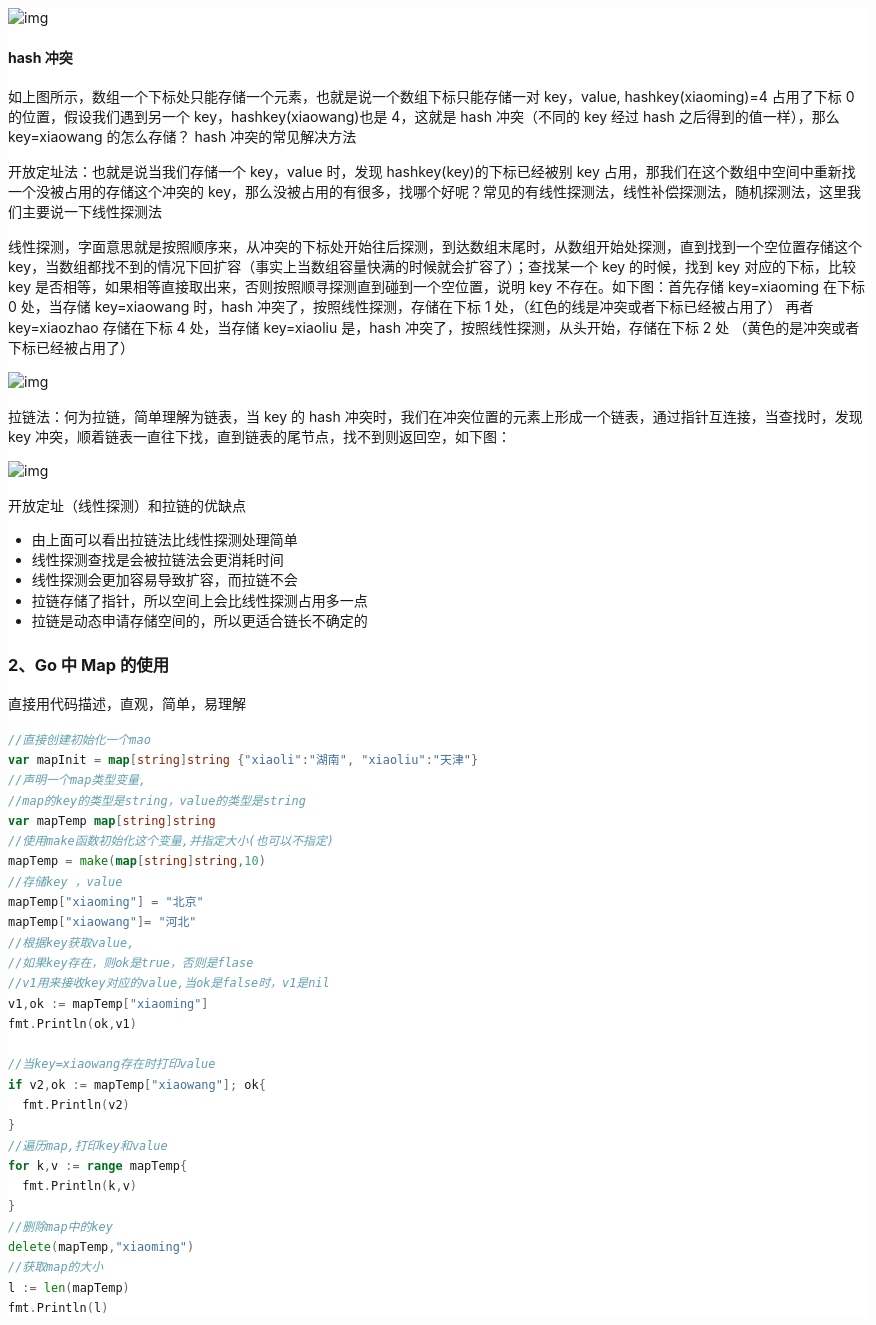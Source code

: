 ![img](https://ian-kevin.oss-cn-beijing.aliyuncs.com/img/1-20220425102146227.png)

#### hash 冲突

如上图所示，数组一个下标处只能存储一个元素，也就是说一个数组下标只能存储一对 key，value, hashkey(xiaoming)=4 占用了下标 0 的位置，假设我们遇到另一个 key，hashkey(xiaowang)也是 4，这就是 hash 冲突（不同的 key 经过 hash 之后得到的值一样），那么 key=xiaowang 的怎么存储？ hash 冲突的常见解决方法

开放定址法：也就是说当我们存储一个 key，value 时，发现 hashkey(key)的下标已经被别 key 占用，那我们在这个数组中空间中重新找一个没被占用的存储这个冲突的 key，那么没被占用的有很多，找哪个好呢？常见的有线性探测法，线性补偿探测法，随机探测法，这里我们主要说一下线性探测法

线性探测，字面意思就是按照顺序来，从冲突的下标处开始往后探测，到达数组末尾时，从数组开始处探测，直到找到一个空位置存储这个 key，当数组都找不到的情况下回扩容（事实上当数组容量快满的时候就会扩容了）；查找某一个 key 的时候，找到 key 对应的下标，比较 key 是否相等，如果相等直接取出来，否则按照顺寻探测直到碰到一个空位置，说明 key 不存在。如下图：首先存储 key=xiaoming 在下标 0 处，当存储 key=xiaowang 时，hash 冲突了，按照线性探测，存储在下标 1 处，（红色的线是冲突或者下标已经被占用了） 再者 key=xiaozhao 存储在下标 4 处，当存储 key=xiaoliu 是，hash 冲突了，按照线性探测，从头开始，存储在下标 2 处 （黄色的是冲突或者下标已经被占用了）

![img](https://ian-kevin.oss-cn-beijing.aliyuncs.com/img/2.png)

拉链法：何为拉链，简单理解为链表，当 key 的 hash 冲突时，我们在冲突位置的元素上形成一个链表，通过指针互连接，当查找时，发现 key 冲突，顺着链表一直往下找，直到链表的尾节点，找不到则返回空，如下图：

![img](https://ian-kevin.oss-cn-beijing.aliyuncs.com/img/3.png)

开放定址（线性探测）和拉链的优缺点

- 由上面可以看出拉链法比线性探测处理简单
- 线性探测查找是会被拉链法会更消耗时间
- 线性探测会更加容易导致扩容，而拉链不会
- 拉链存储了指针，所以空间上会比线性探测占用多一点
- 拉链是动态申请存储空间的，所以更适合链长不确定的

### 2、Go 中 Map 的使用

直接用代码描述，直观，简单，易理解

```go
//直接创建初始化一个mao
var mapInit = map[string]string {"xiaoli":"湖南", "xiaoliu":"天津"}
//声明一个map类型变量,
//map的key的类型是string，value的类型是string
var mapTemp map[string]string
//使用make函数初始化这个变量,并指定大小(也可以不指定)
mapTemp = make(map[string]string,10)
//存储key ，value
mapTemp["xiaoming"] = "北京"
mapTemp["xiaowang"]= "河北"
//根据key获取value,
//如果key存在，则ok是true，否则是flase
//v1用来接收key对应的value,当ok是false时，v1是nil
v1,ok := mapTemp["xiaoming"]
fmt.Println(ok,v1)

//当key=xiaowang存在时打印value
if v2,ok := mapTemp["xiaowang"]; ok{
  fmt.Println(v2)
}
//遍历map,打印key和value
for k,v := range mapTemp{
  fmt.Println(k,v)
}
//删除map中的key
delete(mapTemp,"xiaoming")
//获取map的大小
l := len(mapTemp)
fmt.Println(l)
```
